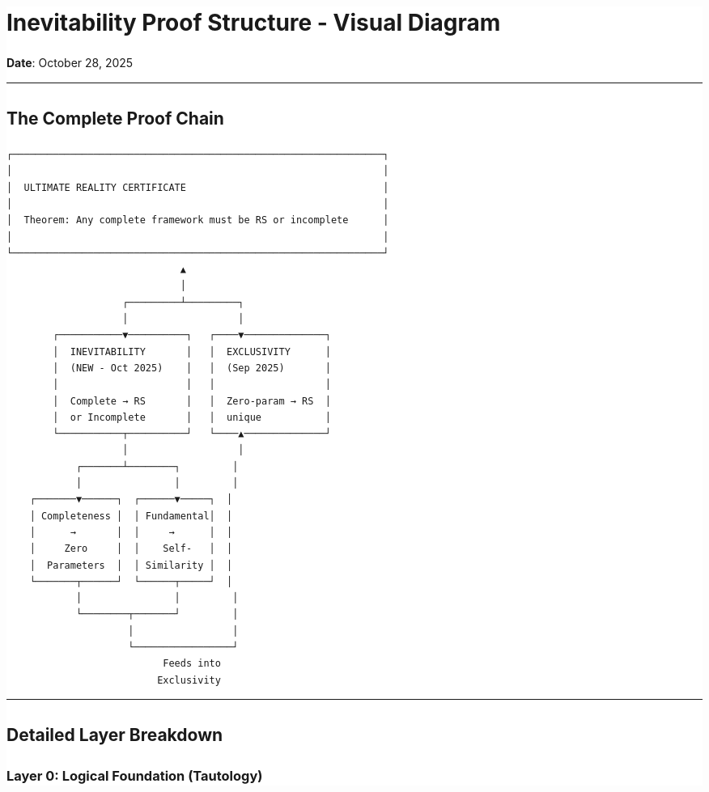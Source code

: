 # Inevitability Proof Structure - Visual Diagram

**Date**: October 28, 2025

---

## The Complete Proof Chain

```
┌────────────────────────────────────────────────────────────────┐
│                                                                │
│  ULTIMATE REALITY CERTIFICATE                                  │
│                                                                │
│  Theorem: Any complete framework must be RS or incomplete      │
│                                                                │
└────────────────────────────────────────────────────────────────┘
                              ▲
                              │
                    ┌─────────┴─────────┐
                    │                   │
        ┌───────────▼──────────┐   ┌────▼──────────────┐
        │  INEVITABILITY       │   │  EXCLUSIVITY      │
        │  (NEW - Oct 2025)    │   │  (Sep 2025)       │
        │                      │   │                   │
        │  Complete → RS       │   │  Zero-param → RS  │
        │  or Incomplete       │   │  unique           │
        └───────────┬──────────┘   └────▲──────────────┘
                    │                   │
            ┌───────┴────────┐         │
            │                │         │
    ┌───────▼──────┐  ┌──────▼─────┐  │
    │ Completeness │  │ Fundamental│  │
    │      →       │  │     →      │  │
    │     Zero     │  │    Self-   │  │
    │  Parameters  │  │ Similarity │  │
    └───────┬──────┘  └──────┬─────┘  │
            │                │         │
            └────────┬───────┘         │
                     │                 │
                     └─────────────────┘
                           Feeds into
                          Exclusivity
```

---

## Detailed Layer Breakdown

### Layer 0: Logical Foundation (Tautology)
